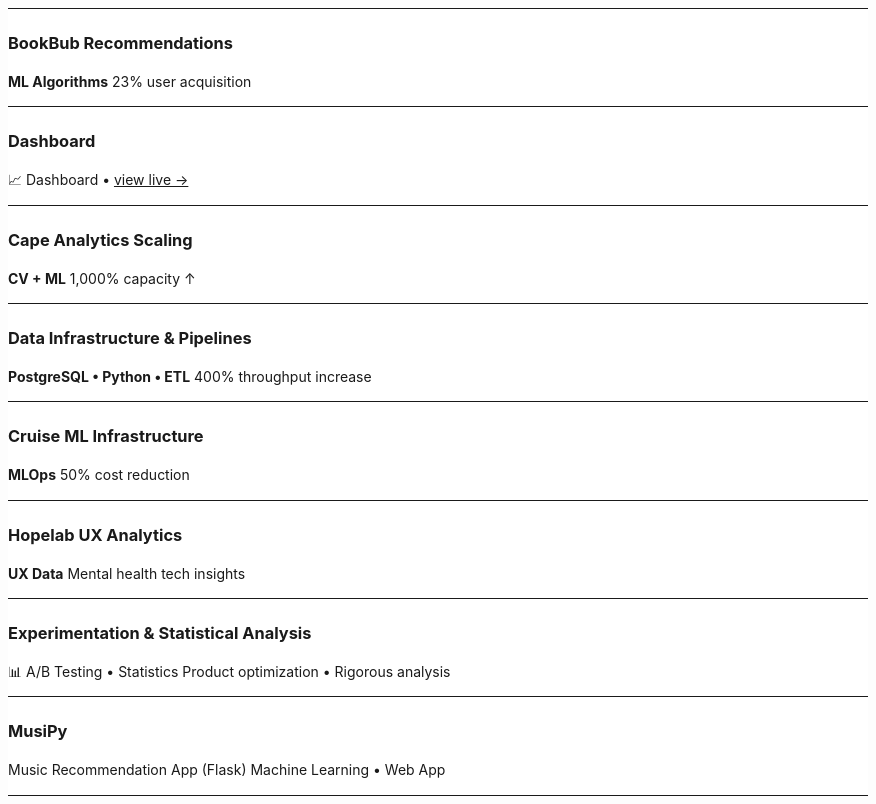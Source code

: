 <video src="images/videowalkthrough.webm" controls style="width:96%;height:96%;border-radius:2px;"></video>

---

### BookBub Recommendations
**ML Algorithms**
23% user acquisition

---

### Dashboard
📈 Dashboard • [view live →](https://selfcompassion.streamlit.app/)

---

### Cape Analytics Scaling
**CV + ML**
1,000% capacity ↑

---

### Data Infrastructure & Pipelines
**PostgreSQL • Python • ETL**
400% throughput increase

---

### Cruise ML Infrastructure
**MLOps**
50% cost reduction

---

### Hopelab UX Analytics
**UX Data**
Mental health tech insights

---

### Experimentation & Statistical Analysis
📊 A/B Testing • Statistics
Product optimization • Rigorous analysis

---

### MusiPy
Music Recommendation App (Flask)
Machine Learning • Web App

---

